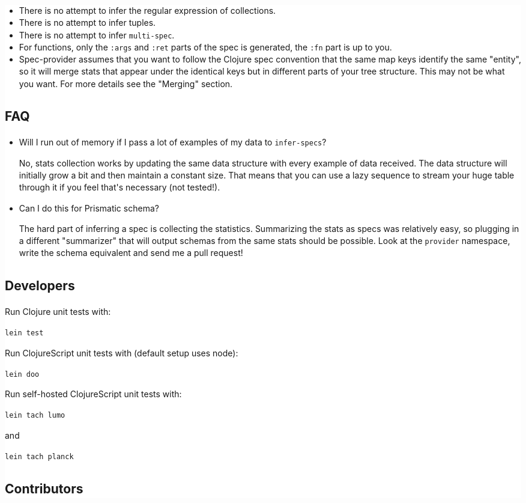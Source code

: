 * There is no attempt to infer the regular expression of collections.
* There is no attempt to infer tuples.
* There is no attempt to infer `multi-spec`.
* For functions, only the `:args` and `:ret` parts of the spec is
  generated, the `:fn` part is up to you.
* Spec-provider assumes that you want to follow the Clojure spec
  convention that the same map keys identify the same "entity", so it
  will merge stats that appear under the identical keys but in
  different parts of your tree structure. This may not be what you
  want. For more details see the "Merging" section.

## FAQ

* Will I run out of memory if I pass a lot of examples of my data to
  `infer-specs`?

  No, stats collection works by updating the same data structure with
  every example of data received. The data structure will initially
  grow a bit and then maintain a constant size. That means that you
  can use a lazy sequence to stream your huge table through it if you
  feel that's necessary (not tested!).

* Can I do this for Prismatic schema?

  The hard part of inferring a spec is collecting the
  statistics. Summarizing the stats as specs was relatively easy, so
  plugging in a different "summarizer" that will output schemas from
  the same stats should be possible. Look at the `provider` namespace,
  write the schema equivalent and send me a pull request!

## Developers

Run Clojure unit tests with:

```
lein test
```

Run ClojureScript unit tests with (default setup uses node):

```
lein doo
```

Run self-hosted ClojureScript unit tests with:

```
lein tach lumo
```

and

```
lein tach planck
```

## Contributors
